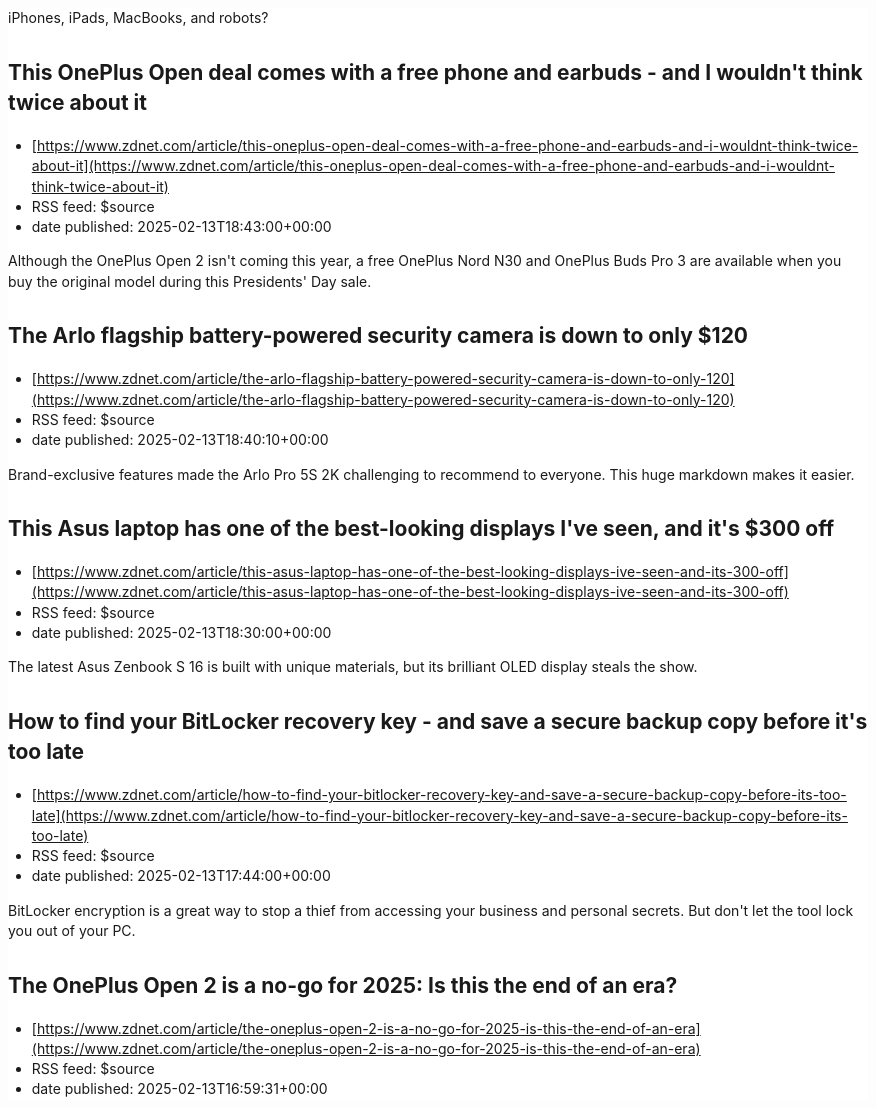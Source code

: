 iPhones, iPads, MacBooks, and robots?

## This OnePlus Open deal comes with a free phone and earbuds - and I wouldn't think twice about it
 - [https://www.zdnet.com/article/this-oneplus-open-deal-comes-with-a-free-phone-and-earbuds-and-i-wouldnt-think-twice-about-it](https://www.zdnet.com/article/this-oneplus-open-deal-comes-with-a-free-phone-and-earbuds-and-i-wouldnt-think-twice-about-it)
 - RSS feed: $source
 - date published: 2025-02-13T18:43:00+00:00

Although the OnePlus Open 2 isn't coming this year, a free OnePlus Nord N30 and OnePlus Buds Pro 3 are available when you buy the original model during this Presidents' Day sale.

## The Arlo flagship battery-powered security camera is down to only $120
 - [https://www.zdnet.com/article/the-arlo-flagship-battery-powered-security-camera-is-down-to-only-120](https://www.zdnet.com/article/the-arlo-flagship-battery-powered-security-camera-is-down-to-only-120)
 - RSS feed: $source
 - date published: 2025-02-13T18:40:10+00:00

Brand-exclusive features made the Arlo Pro 5S 2K challenging to recommend to everyone. This huge markdown makes it easier.

## This Asus laptop has one of the best-looking displays I've seen, and it's $300 off
 - [https://www.zdnet.com/article/this-asus-laptop-has-one-of-the-best-looking-displays-ive-seen-and-its-300-off](https://www.zdnet.com/article/this-asus-laptop-has-one-of-the-best-looking-displays-ive-seen-and-its-300-off)
 - RSS feed: $source
 - date published: 2025-02-13T18:30:00+00:00

The latest Asus Zenbook S 16 is built with unique materials, but its brilliant OLED display steals the show.

## How to find your BitLocker recovery key - and save a secure backup copy before it's too late
 - [https://www.zdnet.com/article/how-to-find-your-bitlocker-recovery-key-and-save-a-secure-backup-copy-before-its-too-late](https://www.zdnet.com/article/how-to-find-your-bitlocker-recovery-key-and-save-a-secure-backup-copy-before-its-too-late)
 - RSS feed: $source
 - date published: 2025-02-13T17:44:00+00:00

BitLocker encryption is a great way to stop a thief from accessing your business and personal secrets. But don't let the tool lock you out of your PC.

## The OnePlus Open 2 is a no-go for 2025: Is this the end of an era?
 - [https://www.zdnet.com/article/the-oneplus-open-2-is-a-no-go-for-2025-is-this-the-end-of-an-era](https://www.zdnet.com/article/the-oneplus-open-2-is-a-no-go-for-2025-is-this-the-end-of-an-era)
 - RSS feed: $source
 - date published: 2025-02-13T16:59:31+00:00
